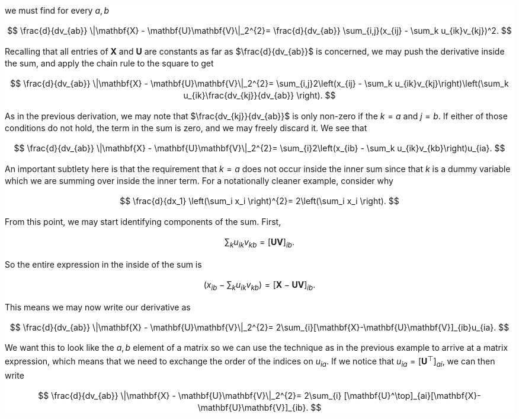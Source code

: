 we must find for every $a,b$

$$
\frac{d}{dv_{ab}} \|\mathbf{X} - \mathbf{U}\mathbf{V}\|_2^{2}= \frac{d}{dv_{ab}} \sum_{i,j}(x_{ij} - \sum_k u_{ik}v_{kj})^2.
$$

Recalling that all entries of $\mathbf{X}$ and $\mathbf{U}$ are constants as far as $\frac{d}{dv_{ab}}$ is concerned, we may push the derivative inside the sum, and apply the chain rule to the square to get

$$
\frac{d}{dv_{ab}} \|\mathbf{X} - \mathbf{U}\mathbf{V}\|_2^{2}= \sum_{i,j}2\left(x_{ij} - \sum_k u_{ik}v_{kj}\right)\left(\sum_k u_{ik}\frac{dv_{kj}}{dv_{ab}} \right).
$$

As in the previous derivation, we may note that $\frac{dv_{kj}}{dv_{ab}}$ is only non-zero if the $k=a$ and $j=b$.  If either of those conditions do not hold, the term in the sum is zero, and we may freely discard it.  We see that

$$
\frac{d}{dv_{ab}} \|\mathbf{X} - \mathbf{U}\mathbf{V}\|_2^{2}= \sum_{i}2\left(x_{ib} - \sum_k u_{ik}v_{kb}\right)u_{ia}.
$$

An important subtlety here is that the requirement that $k=a$ does not occur inside the inner sum since that $k$ is a dummy variable which we are summing over inside the inner term.  For a notationally cleaner example, consider why

$$
\frac{d}{dx_1} \left(\sum_i x_i \right)^{2}= 2\left(\sum_i x_i \right).
$$

From this point, we may start identifying components of the sum.  First, 

$$
\sum_k u_{ik}v_{kb} = [\mathbf{U}\mathbf{V}]_{ib}.
$$

So the entire expression in the inside of the sum is

$$
\left(x_{ib} - \sum_k u_{ik}v_{kb}\right) = [\mathbf{X}-\mathbf{U}\mathbf{V}]_{ib}.
$$

This means we may now write our derivative as

$$
\frac{d}{dv_{ab}} \|\mathbf{X} - \mathbf{U}\mathbf{V}\|_2^{2}= 2\sum_{i}[\mathbf{X}-\mathbf{U}\mathbf{V}]_{ib}u_{ia}.
$$

We want this to look like the $a,b$ element of a matrix so we can use the technique as in the previous example to arrive at a matrix expression, which means that we need to exchange the order of the indices on $u_{ia}$.  If we notice that $u_{ia} = [\mathbf{U}^\top]_{ai}$, we can then write

$$
\frac{d}{dv_{ab}} \|\mathbf{X} - \mathbf{U}\mathbf{V}\|_2^{2}= 2\sum_{i} [\mathbf{U}^\top]_{ai}[\mathbf{X}-\mathbf{U}\mathbf{V}]_{ib}.
$$
